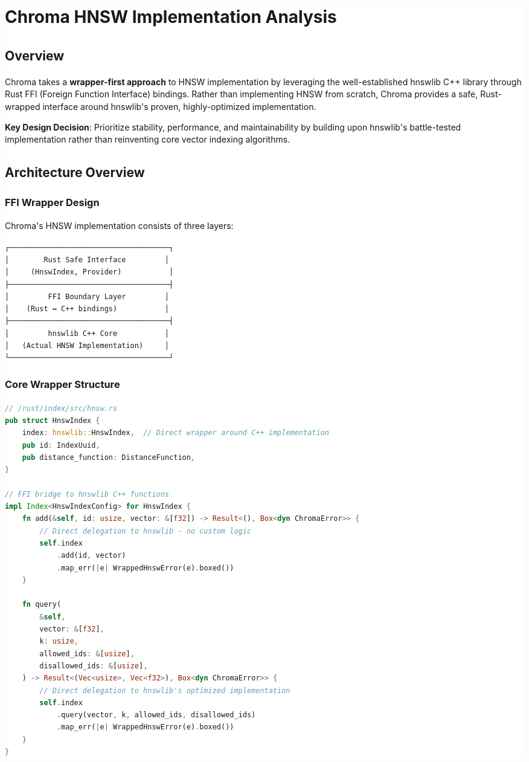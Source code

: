 # Chroma HNSW Implementation Analysis

## Overview

Chroma takes a **wrapper-first approach** to HNSW implementation by leveraging the well-established hnswlib C++ library through Rust FFI (Foreign Function Interface) bindings. Rather than implementing HNSW from scratch, Chroma provides a safe, Rust-wrapped interface around hnswlib's proven, highly-optimized implementation.

**Key Design Decision**: Prioritize stability, performance, and maintainability by building upon hnswlib's battle-tested implementation rather than reinventing core vector indexing algorithms.

## Architecture Overview

### FFI Wrapper Design

Chroma's HNSW implementation consists of three layers:

```
┌─────────────────────────────────────┐
│        Rust Safe Interface         │
│     (HnswIndex, Provider)           │
├─────────────────────────────────────┤
│         FFI Boundary Layer         │
│    (Rust ↔ C++ bindings)           │
├─────────────────────────────────────┤
│         hnswlib C++ Core           │
│   (Actual HNSW Implementation)     │
└─────────────────────────────────────┘
```

### Core Wrapper Structure

```rust
// /rust/index/src/hnsw.rs
pub struct HnswIndex {
    index: hnswlib::HnswIndex,  // Direct wrapper around C++ implementation
    pub id: IndexUuid,
    pub distance_function: DistanceFunction,
}

// FFI bridge to hnswlib C++ functions
impl Index<HnswIndexConfig> for HnswIndex {
    fn add(&self, id: usize, vector: &[f32]) -> Result<(), Box<dyn ChromaError>> {
        // Direct delegation to hnswlib - no custom logic
        self.index
            .add(id, vector)
            .map_err(|e| WrappedHnswError(e).boxed())
    }
    
    fn query(
        &self,
        vector: &[f32],
        k: usize,
        allowed_ids: &[usize],
        disallowed_ids: &[usize],
    ) -> Result<(Vec<usize>, Vec<f32>), Box<dyn ChromaError>> {
        // Direct delegation to hnswlib's optimized implementation
        self.index
            .query(vector, k, allowed_ids, disallowed_ids)
            .map_err(|e| WrappedHnswError(e).boxed())
    }
}
```
